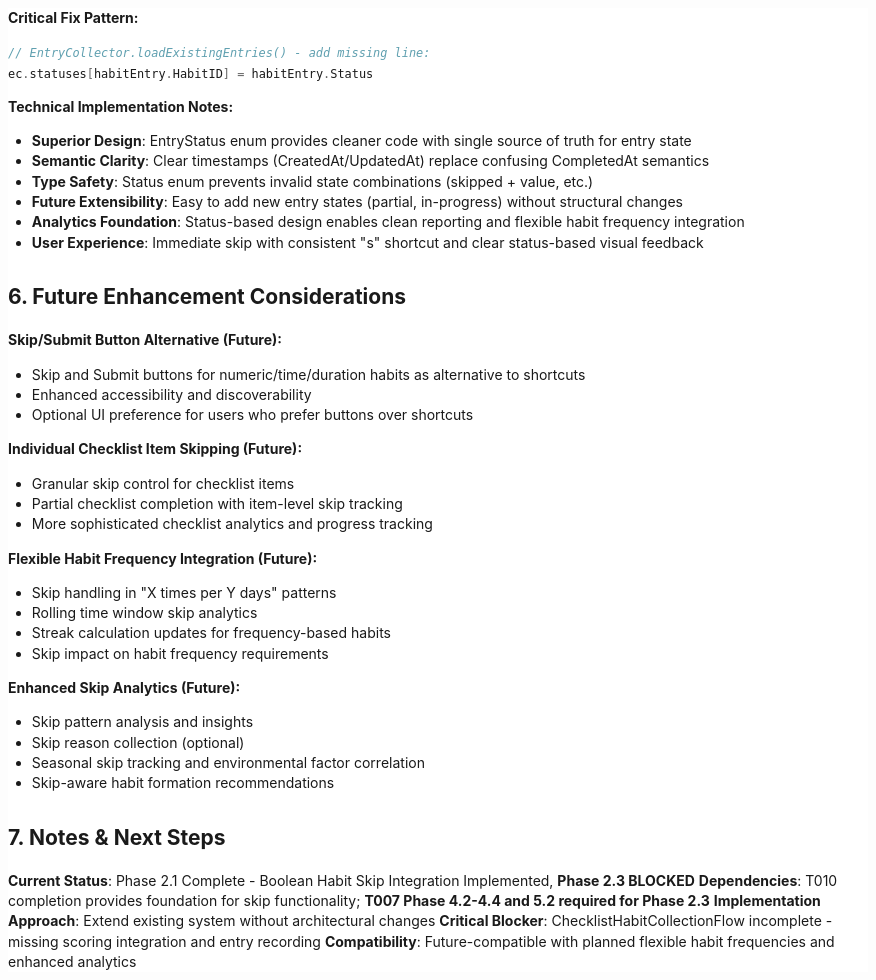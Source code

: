 **Critical Fix Pattern:**
```go
// EntryCollector.loadExistingEntries() - add missing line:
ec.statuses[habitEntry.HabitID] = habitEntry.Status
```

**Technical Implementation Notes:**
- **Superior Design**: EntryStatus enum provides cleaner code with single source of truth for entry state
- **Semantic Clarity**: Clear timestamps (CreatedAt/UpdatedAt) replace confusing CompletedAt semantics
- **Type Safety**: Status enum prevents invalid state combinations (skipped + value, etc.)
- **Future Extensibility**: Easy to add new entry states (partial, in-progress) without structural changes
- **Analytics Foundation**: Status-based design enables clean reporting and flexible habit frequency integration
- **User Experience**: Immediate skip with consistent "s" shortcut and clear status-based visual feedback

## 6. Future Enhancement Considerations

**Skip/Submit Button Alternative (Future):**
- Skip and Submit buttons for numeric/time/duration habits as alternative to shortcuts
- Enhanced accessibility and discoverability
- Optional UI preference for users who prefer buttons over shortcuts

**Individual Checklist Item Skipping (Future):**
- Granular skip control for checklist items
- Partial checklist completion with item-level skip tracking
- More sophisticated checklist analytics and progress tracking

**Flexible Habit Frequency Integration (Future):**
- Skip handling in "X times per Y days" patterns
- Rolling time window skip analytics  
- Streak calculation updates for frequency-based habits
- Skip impact on habit frequency requirements

**Enhanced Skip Analytics (Future):**
- Skip pattern analysis and insights
- Skip reason collection (optional)
- Seasonal skip tracking and environmental factor correlation
- Skip-aware habit formation recommendations

## 7. Notes & Next Steps

**Current Status**: Phase 2.1 Complete - Boolean Habit Skip Integration Implemented, **Phase 2.3 BLOCKED**
**Dependencies**: T010 completion provides foundation for skip functionality; **T007 Phase 4.2-4.4 and 5.2 required for Phase 2.3**
**Implementation Approach**: Extend existing system without architectural changes
**Critical Blocker**: ChecklistHabitCollectionFlow incomplete - missing scoring integration and entry recording
**Compatibility**: Future-compatible with planned flexible habit frequencies and enhanced analytics
